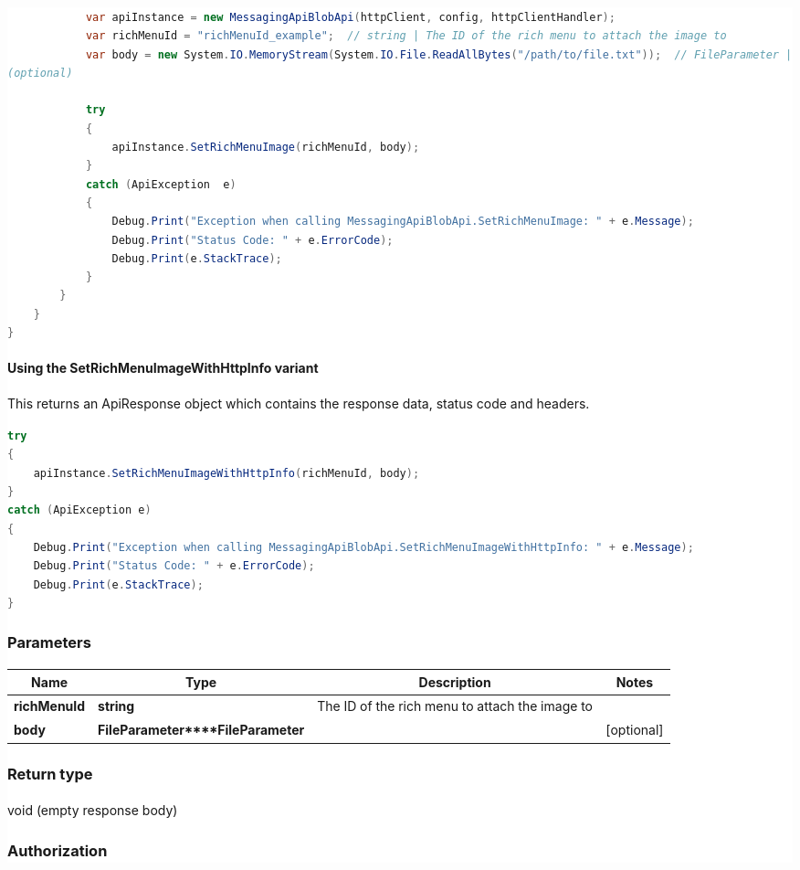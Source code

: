 ```csharp
            var apiInstance = new MessagingApiBlobApi(httpClient, config, httpClientHandler);
            var richMenuId = "richMenuId_example";  // string | The ID of the rich menu to attach the image to
            var body = new System.IO.MemoryStream(System.IO.File.ReadAllBytes("/path/to/file.txt"));  // FileParameter |  (optional) 

            try
            {
                apiInstance.SetRichMenuImage(richMenuId, body);
            }
            catch (ApiException  e)
            {
                Debug.Print("Exception when calling MessagingApiBlobApi.SetRichMenuImage: " + e.Message);
                Debug.Print("Status Code: " + e.ErrorCode);
                Debug.Print(e.StackTrace);
            }
        }
    }
}
```

#### Using the SetRichMenuImageWithHttpInfo variant
This returns an ApiResponse object which contains the response data, status code and headers.

```csharp
try
{
    apiInstance.SetRichMenuImageWithHttpInfo(richMenuId, body);
}
catch (ApiException e)
{
    Debug.Print("Exception when calling MessagingApiBlobApi.SetRichMenuImageWithHttpInfo: " + e.Message);
    Debug.Print("Status Code: " + e.ErrorCode);
    Debug.Print(e.StackTrace);
}
```

### Parameters

| Name | Type | Description | Notes |
|------|------|-------------|-------|
| **richMenuId** | **string** | The ID of the rich menu to attach the image to |  |
| **body** | **FileParameter****FileParameter** |  | [optional]  |

### Return type

void (empty response body)

### Authorization
